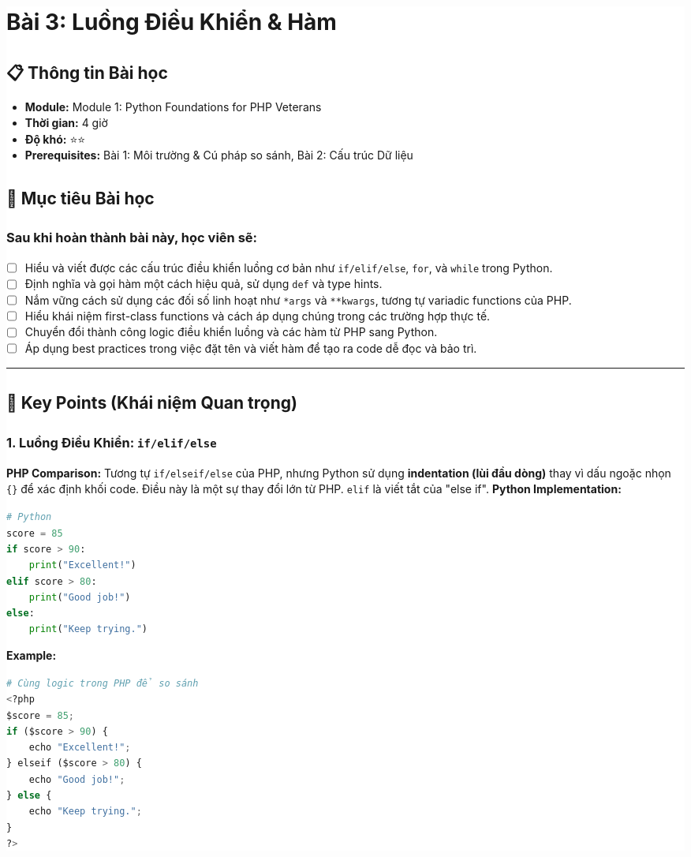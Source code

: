 # Bài 3: Luồng Điều Khiển & Hàm

## 📋 Thông tin Bài học

  - **Module:** Module 1: Python Foundations for PHP Veterans
  - **Thời gian:** 4 giờ
  - **Độ khó:** ⭐⭐
  - **Prerequisites:** Bài 1: Môi trường & Cú pháp so sánh, Bài 2: Cấu trúc Dữ liệu

## 🎯 Mục tiêu Bài học

### Sau khi hoàn thành bài này, học viên sẽ:

  - [ ] Hiểu và viết được các cấu trúc điều khiển luồng cơ bản như `if/elif/else`, `for`, và `while` trong Python.
  - [ ] Định nghĩa và gọi hàm một cách hiệu quả, sử dụng `def` và type hints.
  - [ ] Nắm vững cách sử dụng các đối số linh hoạt như `*args` và `**kwargs`, tương tự variadic functions của PHP.
  - [ ] Hiểu khái niệm first-class functions và cách áp dụng chúng trong các trường hợp thực tế.
  - [ ] Chuyển đổi thành công logic điều khiển luồng và các hàm từ PHP sang Python.
  - [ ] Áp dụng best practices trong việc đặt tên và viết hàm để tạo ra code dễ đọc và bảo trì.

-----

## 🔑 Key Points (Khái niệm Quan trọng)

### 1\. Luồng Điều Khiển: `if/elif/else`

**PHP Comparison:** Tương tự `if/elseif/else` của PHP, nhưng Python sử dụng **indentation (lùi đầu dòng)** thay vì dấu ngoặc nhọn `{}` để xác định khối code. Điều này là một sự thay đổi lớn từ PHP. `elif` là viết tắt của "else if".
**Python Implementation:**

```python
# Python
score = 85
if score > 90:
    print("Excellent!")
elif score > 80:
    print("Good job!")
else:
    print("Keep trying.")
```

**Example:**

```python
# Cùng logic trong PHP để so sánh
<?php
$score = 85;
if ($score > 90) {
    echo "Excellent!";
} elseif ($score > 80) {
    echo "Good job!";
} else {
    echo "Keep trying.";
}
?>
```
